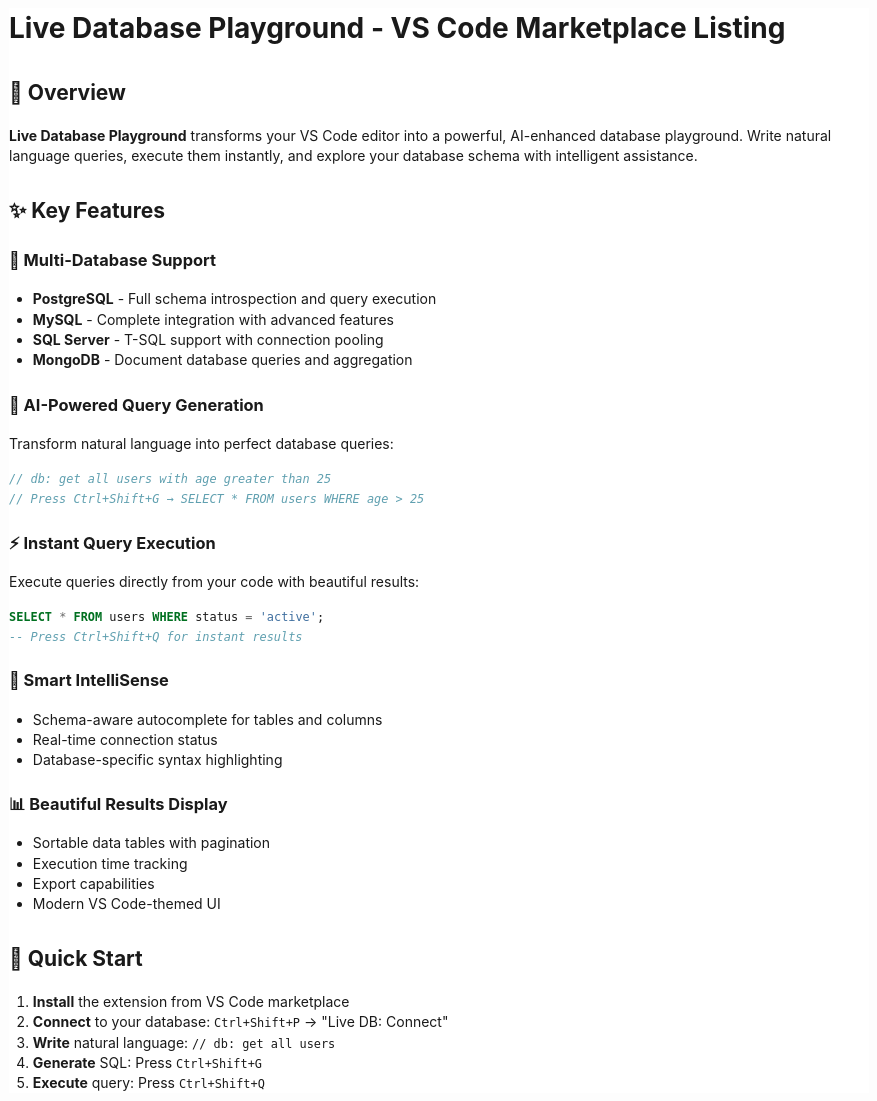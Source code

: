 # Live Database Playground - VS Code Marketplace Listing

## 🎯 Overview

**Live Database Playground** transforms your VS Code editor into a powerful, AI-enhanced database playground. Write natural language queries, execute them instantly, and explore your database schema with intelligent assistance.

## ✨ Key Features

### 🔌 Multi-Database Support
- **PostgreSQL** - Full schema introspection and query execution
- **MySQL** - Complete integration with advanced features
- **SQL Server** - T-SQL support with connection pooling
- **MongoDB** - Document database queries and aggregation

### 🤖 AI-Powered Query Generation
Transform natural language into perfect database queries:
```javascript
// db: get all users with age greater than 25
// Press Ctrl+Shift+G → SELECT * FROM users WHERE age > 25
```

### ⚡ Instant Query Execution
Execute queries directly from your code with beautiful results:
```sql
SELECT * FROM users WHERE status = 'active';
-- Press Ctrl+Shift+Q for instant results
```

### 🎯 Smart IntelliSense
- Schema-aware autocomplete for tables and columns
- Real-time connection status
- Database-specific syntax highlighting

### 📊 Beautiful Results Display
- Sortable data tables with pagination
- Execution time tracking
- Export capabilities
- Modern VS Code-themed UI

## 🚀 Quick Start

1. **Install** the extension from VS Code marketplace
2. **Connect** to your database: `Ctrl+Shift+P` → "Live DB: Connect"
3. **Write** natural language: `// db: get all users`
4. **Generate** SQL: Press `Ctrl+Shift+G`
5. **Execute** query: Press `Ctrl+Shift+Q`
